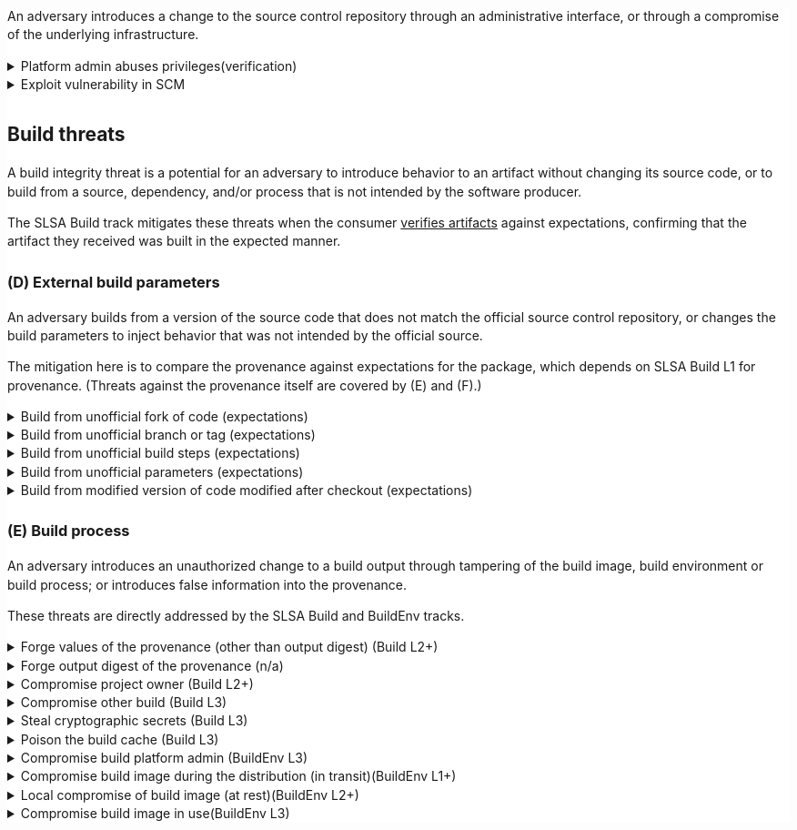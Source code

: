 An adversary introduces a change to the source control repository through an
administrative interface, or through a compromise of the underlying
infrastructure.

<details><summary>Platform admin abuses privileges<span>(verification)</span></summary></details>
<details><summary>Exploit vulnerability in SCM</summary></details>

## Build threats

A build integrity threat is a potential for an adversary to introduce behavior
to an artifact without changing its source code, or to build from a
source, dependency, and/or process that is not intended by the software
producer.

The SLSA Build track mitigates these threats when the consumer
[verifies artifacts](verifying-artifacts.md) against expectations, confirming
that the artifact they received was built in the expected manner.

### (D) External build parameters

An adversary builds from a version of the source code that does not match the
official source control repository, or changes the build parameters to inject
behavior that was not intended by the official source.

The mitigation here is to compare the provenance against expectations for the
package, which depends on SLSA Build L1 for provenance. (Threats against the
provenance itself are covered by (E) and (F).)

<details><summary>Build from unofficial fork of code <span>(expectations)</span></summary></details>
<details><summary>Build from unofficial branch or tag <span>(expectations)</span></summary></details>
<details><summary>Build from unofficial build steps <span>(expectations)</span></summary></details>
<details><summary>Build from unofficial parameters <span>(expectations)</span></summary></details>
<details><summary>Build from modified version of code modified after checkout <span>(expectations)</span></summary></details>

### (E) Build process

An adversary introduces an unauthorized change to a build output through
tampering of the build image, build environment or build process; or introduces false information into the
provenance.

These threats are directly addressed by the SLSA Build and BuildEnv tracks.

<details><summary>Forge values of the provenance (other than output digest) <span>(Build L2+)</span></summary></details>
<details id="forged-digest"><summary>Forge output digest of the provenance <span>(n/a)</span></summary></details>
<details><summary>Compromise project owner <span>(Build L2+)</span></summary></details>
<details><summary>Compromise other build <span>(Build L3)</span></summary></details>
<details><summary>Steal cryptographic secrets <span>(Build L3)</span></summary></details>
<details><summary>Poison the build cache <span>(Build L3)</span></summary></details>
<details><summary>Compromise build platform admin <span>(BuildEnv L3)</span></summary></details>
<details><summary>Compromise build image during the distribution (in transit)<span>(BuildEnv L1+)</span></summary></details>
<details><summary>Local compromise of build image (at rest)<span>(BuildEnv L2+)</span></summary></details>
<details><summary>Compromise build image in use<span>(BuildEnv L3)</span></summary></details>
